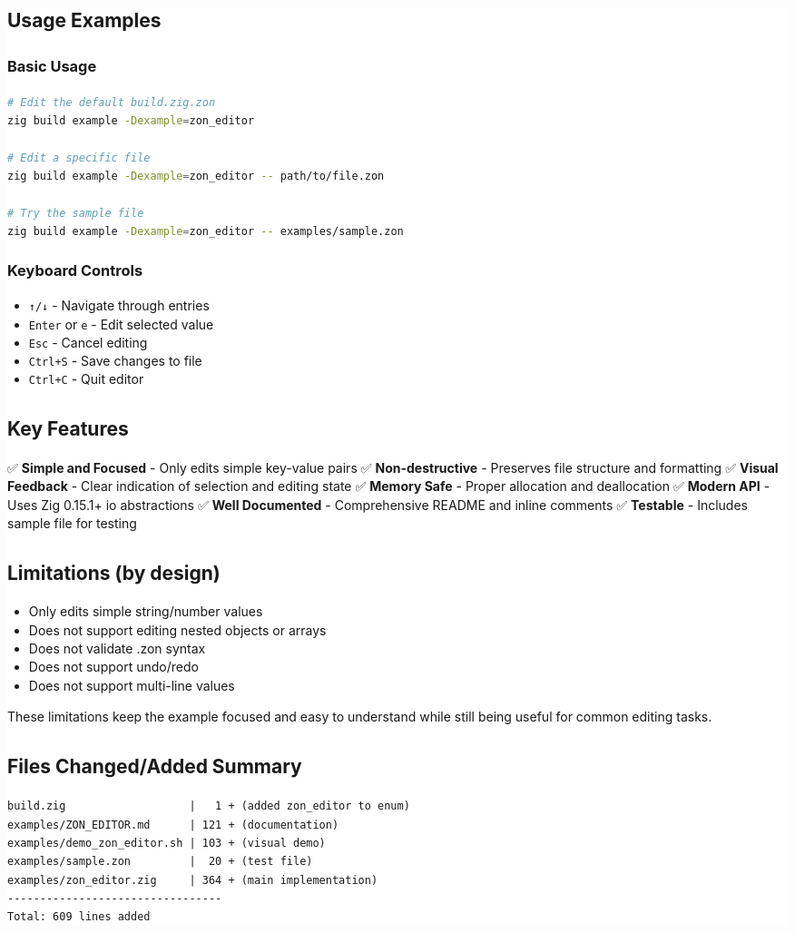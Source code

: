 ## Usage Examples

### Basic Usage
```bash
# Edit the default build.zig.zon
zig build example -Dexample=zon_editor

# Edit a specific file
zig build example -Dexample=zon_editor -- path/to/file.zon

# Try the sample file
zig build example -Dexample=zon_editor -- examples/sample.zon
```

### Keyboard Controls
- `↑/↓` - Navigate through entries
- `Enter` or `e` - Edit selected value
- `Esc` - Cancel editing
- `Ctrl+S` - Save changes to file
- `Ctrl+C` - Quit editor

## Key Features

✅ **Simple and Focused** - Only edits simple key-value pairs
✅ **Non-destructive** - Preserves file structure and formatting
✅ **Visual Feedback** - Clear indication of selection and editing state
✅ **Memory Safe** - Proper allocation and deallocation
✅ **Modern API** - Uses Zig 0.15.1+ io abstractions
✅ **Well Documented** - Comprehensive README and inline comments
✅ **Testable** - Includes sample file for testing

## Limitations (by design)

- Only edits simple string/number values
- Does not support editing nested objects or arrays
- Does not validate .zon syntax
- Does not support undo/redo
- Does not support multi-line values

These limitations keep the example focused and easy to understand while still being useful for common editing tasks.

## Files Changed/Added Summary

```
build.zig                   |   1 + (added zon_editor to enum)
examples/ZON_EDITOR.md      | 121 + (documentation)
examples/demo_zon_editor.sh | 103 + (visual demo)
examples/sample.zon         |  20 + (test file)
examples/zon_editor.zig     | 364 + (main implementation)
---------------------------------
Total: 609 lines added
```
